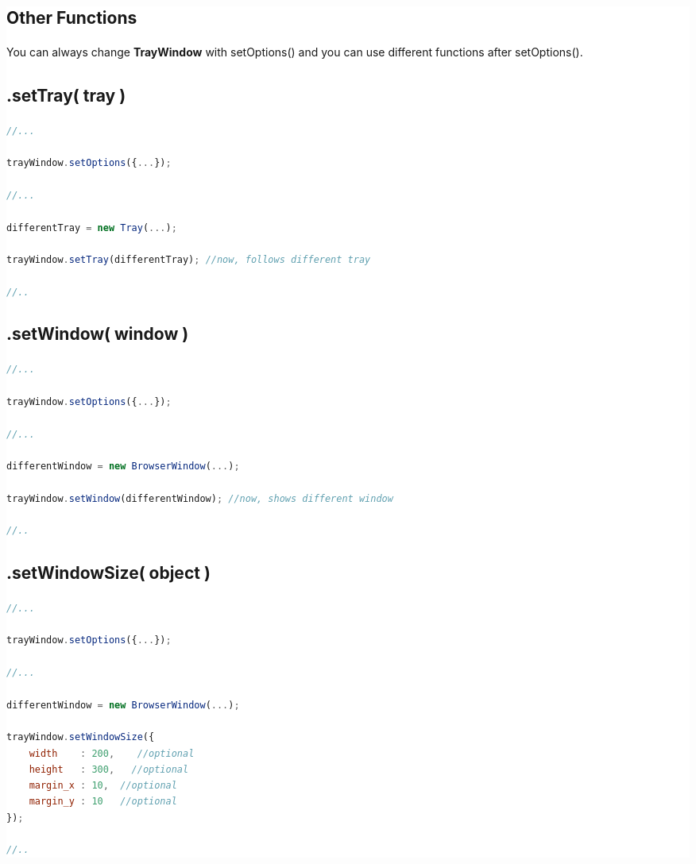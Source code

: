 ## Other Functions

You can always change **TrayWindow** with setOptions() and you can use different functions after setOptions().

## .setTray( tray )

```js
//...

trayWindow.setOptions({...});

//...

differentTray = new Tray(...);

trayWindow.setTray(differentTray); //now, follows different tray

//..
```

## .setWindow( window )

```js
//...

trayWindow.setOptions({...});

//...

differentWindow = new BrowserWindow(...);

trayWindow.setWindow(differentWindow); //now, shows different window

//..
```

## .setWindowSize( object )

```js
//...

trayWindow.setOptions({...});

//...

differentWindow = new BrowserWindow(...);

trayWindow.setWindowSize({
    width    : 200,    //optional
    height   : 300,   //optional
    margin_x : 10,  //optional
    margin_y : 10   //optional
});

//..
```

